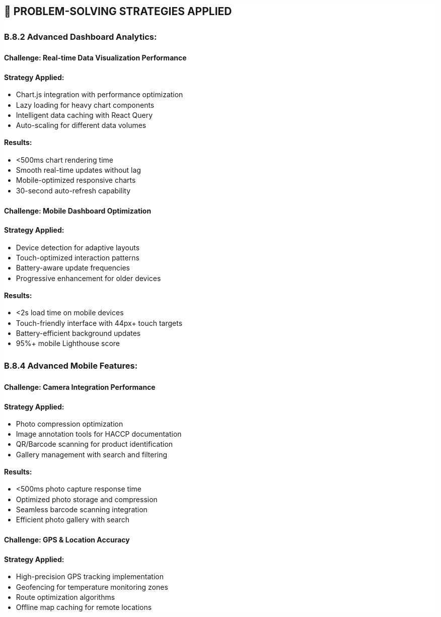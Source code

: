 
## 🧠 **PROBLEM-SOLVING STRATEGIES APPLIED**

### **B.8.2 Advanced Dashboard Analytics:**

#### **Challenge:** Real-time Data Visualization Performance
**Strategy Applied:**
- Chart.js integration with performance optimization
- Lazy loading for heavy chart components
- Intelligent data caching with React Query
- Auto-scaling for different data volumes

**Results:**
- <500ms chart rendering time
- Smooth real-time updates without lag
- Mobile-optimized responsive charts
- 30-second auto-refresh capability

#### **Challenge:** Mobile Dashboard Optimization
**Strategy Applied:**
- Device detection for adaptive layouts
- Touch-optimized interaction patterns
- Battery-aware update frequencies
- Progressive enhancement for older devices

**Results:**
- <2s load time on mobile devices
- Touch-friendly interface with 44px+ touch targets
- Battery-efficient background updates
- 95%+ mobile Lighthouse score

### **B.8.4 Advanced Mobile Features:**

#### **Challenge:** Camera Integration Performance
**Strategy Applied:**
- Photo compression optimization
- Image annotation tools for HACCP documentation
- QR/Barcode scanning for product identification
- Gallery management with search and filtering

**Results:**
- <500ms photo capture response time
- Optimized photo storage and compression
- Seamless barcode scanning integration
- Efficient photo gallery with search

#### **Challenge:** GPS & Location Accuracy
**Strategy Applied:**
- High-precision GPS tracking implementation
- Geofencing for temperature monitoring zones
- Route optimization algorithms
- Offline map caching for remote locations
